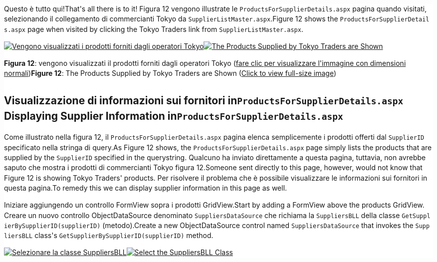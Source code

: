 <span data-ttu-id="ea28b-182">Questo è tutto qui!</span><span class="sxs-lookup"><span data-stu-id="ea28b-182">That's all there is to it!</span></span> <span data-ttu-id="ea28b-183">Figura 12 vengono illustrate le `ProductsForSupplierDetails.aspx` pagina quando visitati, selezionando il collegamento di commercianti Tokyo da `SupplierListMaster.aspx`.</span><span class="sxs-lookup"><span data-stu-id="ea28b-183">Figure 12 shows the `ProductsForSupplierDetails.aspx` page when visited by clicking the Tokyo Traders link from `SupplierListMaster.aspx`.</span></span>


<span data-ttu-id="ea28b-184">[![Vengono visualizzati i prodotti forniti dagli operatori Tokyo](master-detail-filtering-across-two-pages-cs/_static/image33.png)](master-detail-filtering-across-two-pages-cs/_static/image32.png)</span><span class="sxs-lookup"><span data-stu-id="ea28b-184">[![The Products Supplied by Tokyo Traders are Shown](master-detail-filtering-across-two-pages-cs/_static/image33.png)](master-detail-filtering-across-two-pages-cs/_static/image32.png)</span></span>

<span data-ttu-id="ea28b-185">**Figura 12**: vengono visualizzati il prodotti forniti dagli operatori Tokyo ([fare clic per visualizzare l'immagine con dimensioni normali](master-detail-filtering-across-two-pages-cs/_static/image34.png))</span><span class="sxs-lookup"><span data-stu-id="ea28b-185">**Figure 12**: The Products Supplied by Tokyo Traders are Shown ([Click to view full-size image](master-detail-filtering-across-two-pages-cs/_static/image34.png))</span></span>


## <a name="displaying-supplier-information-inproductsforsupplierdetailsaspx"></a><span data-ttu-id="ea28b-186">Visualizzazione di informazioni sui fornitori in`ProductsForSupplierDetails.aspx`</span><span class="sxs-lookup"><span data-stu-id="ea28b-186">Displaying Supplier Information in`ProductsForSupplierDetails.aspx`</span></span>

<span data-ttu-id="ea28b-187">Come illustrato nella figura 12, il `ProductsForSupplierDetails.aspx` pagina elenca semplicemente i prodotti offerti dal `SupplierID` specificato nella stringa di query.</span><span class="sxs-lookup"><span data-stu-id="ea28b-187">As Figure 12 shows, the `ProductsForSupplierDetails.aspx` page simply lists the products that are supplied by the `SupplierID` specified in the querystring.</span></span> <span data-ttu-id="ea28b-188">Qualcuno ha inviato direttamente a questa pagina, tuttavia, non avrebbe saputo che mostra i prodotti di commercianti Tokyo figura 12.</span><span class="sxs-lookup"><span data-stu-id="ea28b-188">Someone sent directly to this page, however, would not know that Figure 12 is showing Tokyo Traders' products.</span></span> <span data-ttu-id="ea28b-189">Per risolvere il problema che è possibile visualizzare le informazioni sui fornitori in questa pagina.</span><span class="sxs-lookup"><span data-stu-id="ea28b-189">To remedy this we can display supplier information in this page as well.</span></span>

<span data-ttu-id="ea28b-190">Iniziare aggiungendo un controllo FormView sopra i prodotti GridView.</span><span class="sxs-lookup"><span data-stu-id="ea28b-190">Start by adding a FormView above the products GridView.</span></span> <span data-ttu-id="ea28b-191">Creare un nuovo controllo ObjectDataSource denominato `SuppliersDataSource` che richiama la `SuppliersBLL` della classe `GetSupplierBySupplierID(supplierID)` (metodo).</span><span class="sxs-lookup"><span data-stu-id="ea28b-191">Create a new ObjectDataSource control named `SuppliersDataSource` that invokes the `SuppliersBLL` class's `GetSupplierBySupplierID(supplierID)` method.</span></span>


<span data-ttu-id="ea28b-192">[![Selezionare la classe SuppliersBLL](master-detail-filtering-across-two-pages-cs/_static/image36.png)](master-detail-filtering-across-two-pages-cs/_static/image35.png)</span><span class="sxs-lookup"><span data-stu-id="ea28b-192">[![Select the SuppliersBLL Class](master-detail-filtering-across-two-pages-cs/_static/image36.png)](master-detail-filtering-across-two-pages-cs/_static/image35.png)</span></span>
